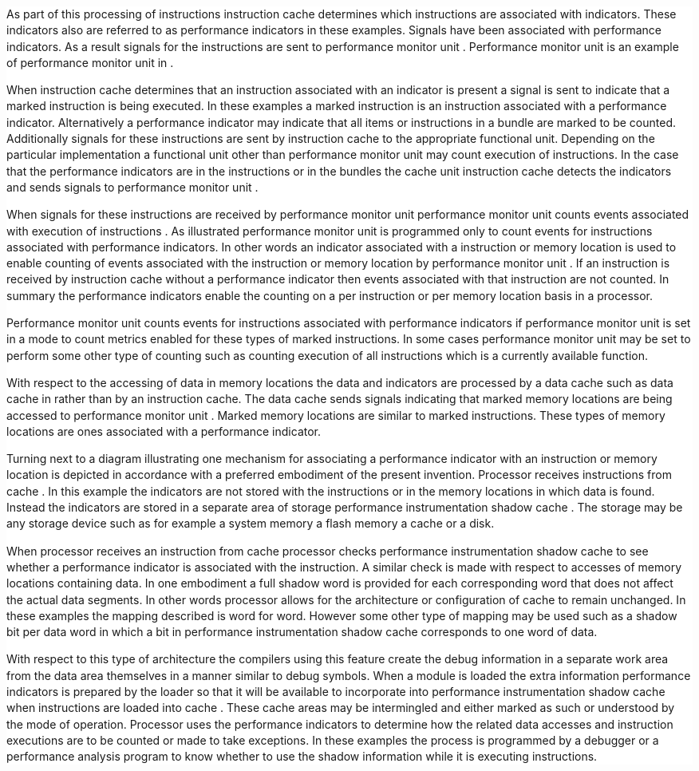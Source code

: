 As part of this processing of instructions instruction cache determines which instructions are associated with indicators. These indicators also are referred to as performance indicators in these examples. Signals have been associated with performance indicators. As a result signals for the instructions are sent to performance monitor unit . Performance monitor unit is an example of performance monitor unit in .

When instruction cache determines that an instruction associated with an indicator is present a signal is sent to indicate that a marked instruction is being executed. In these examples a marked instruction is an instruction associated with a performance indicator. Alternatively a performance indicator may indicate that all items or instructions in a bundle are marked to be counted. Additionally signals for these instructions are sent by instruction cache to the appropriate functional unit. Depending on the particular implementation a functional unit other than performance monitor unit may count execution of instructions. In the case that the performance indicators are in the instructions or in the bundles the cache unit instruction cache detects the indicators and sends signals to performance monitor unit .

When signals for these instructions are received by performance monitor unit performance monitor unit counts events associated with execution of instructions . As illustrated performance monitor unit is programmed only to count events for instructions associated with performance indicators. In other words an indicator associated with a instruction or memory location is used to enable counting of events associated with the instruction or memory location by performance monitor unit . If an instruction is received by instruction cache without a performance indicator then events associated with that instruction are not counted. In summary the performance indicators enable the counting on a per instruction or per memory location basis in a processor.

Performance monitor unit counts events for instructions associated with performance indicators if performance monitor unit is set in a mode to count metrics enabled for these types of marked instructions. In some cases performance monitor unit may be set to perform some other type of counting such as counting execution of all instructions which is a currently available function.

With respect to the accessing of data in memory locations the data and indicators are processed by a data cache such as data cache in rather than by an instruction cache. The data cache sends signals indicating that marked memory locations are being accessed to performance monitor unit . Marked memory locations are similar to marked instructions. These types of memory locations are ones associated with a performance indicator.

Turning next to a diagram illustrating one mechanism for associating a performance indicator with an instruction or memory location is depicted in accordance with a preferred embodiment of the present invention. Processor receives instructions from cache . In this example the indicators are not stored with the instructions or in the memory locations in which data is found. Instead the indicators are stored in a separate area of storage performance instrumentation shadow cache . The storage may be any storage device such as for example a system memory a flash memory a cache or a disk.

When processor receives an instruction from cache processor checks performance instrumentation shadow cache to see whether a performance indicator is associated with the instruction. A similar check is made with respect to accesses of memory locations containing data. In one embodiment a full shadow word is provided for each corresponding word that does not affect the actual data segments. In other words processor allows for the architecture or configuration of cache to remain unchanged. In these examples the mapping described is word for word. However some other type of mapping may be used such as a shadow bit per data word in which a bit in performance instrumentation shadow cache corresponds to one word of data.

With respect to this type of architecture the compilers using this feature create the debug information in a separate work area from the data area themselves in a manner similar to debug symbols. When a module is loaded the extra information performance indicators is prepared by the loader so that it will be available to incorporate into performance instrumentation shadow cache when instructions are loaded into cache . These cache areas may be intermingled and either marked as such or understood by the mode of operation. Processor uses the performance indicators to determine how the related data accesses and instruction executions are to be counted or made to take exceptions. In these examples the process is programmed by a debugger or a performance analysis program to know whether to use the shadow information while it is executing instructions.
